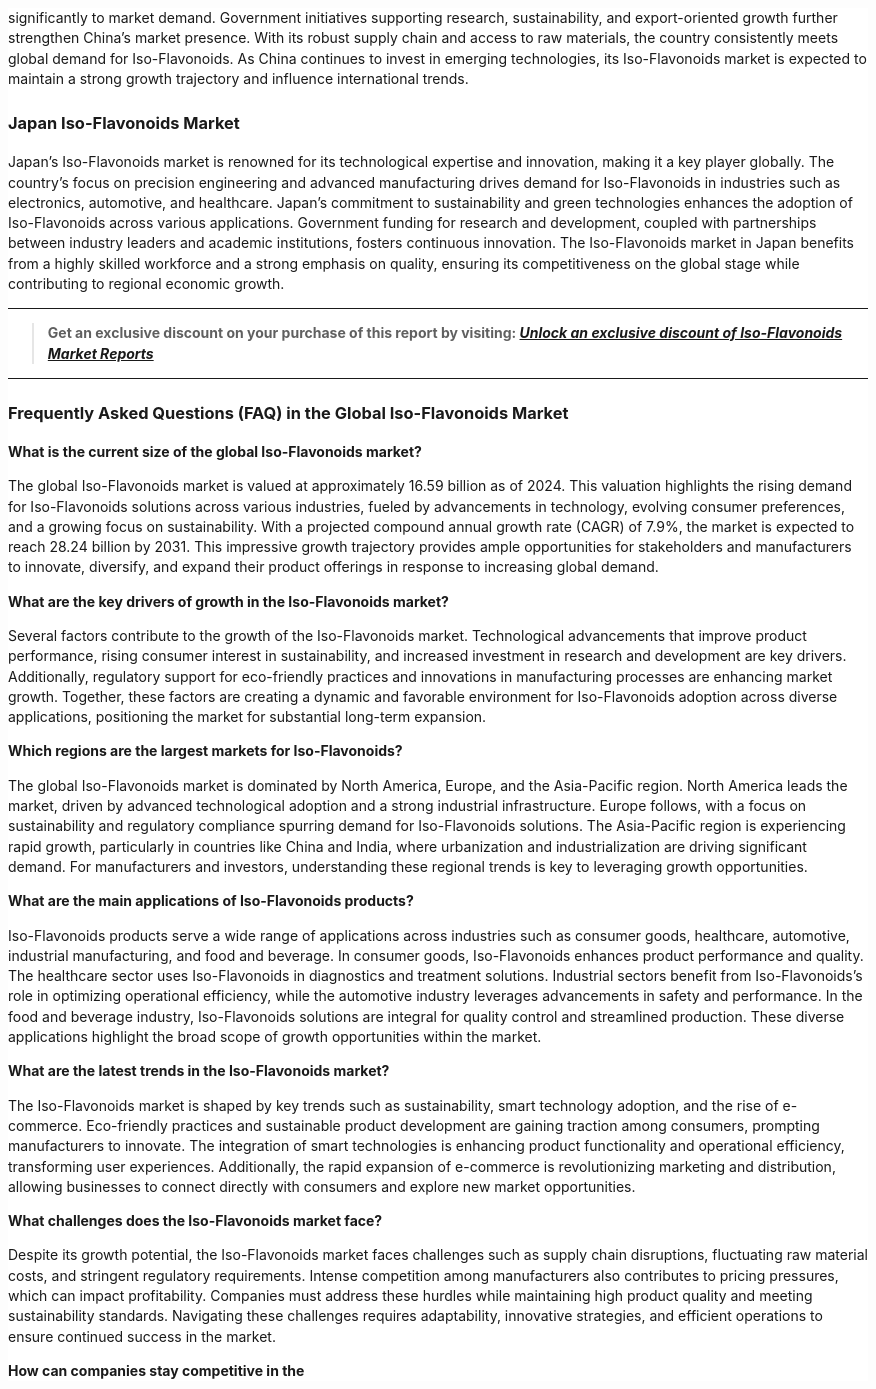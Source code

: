 significantly to market demand. Government initiatives supporting research, sustainability, and export-oriented growth further strengthen China&rsquo;s market presence. With its robust supply chain and access to raw materials, the country consistently meets global demand for Iso-Flavonoids. As China continues to invest in emerging technologies, its Iso-Flavonoids market is expected to maintain a strong growth trajectory and influence international trends.</p><h3>Japan Iso-Flavonoids Market</h3><p>Japan&rsquo;s Iso-Flavonoids market is renowned for its technological expertise and innovation, making it a key player globally. The country&rsquo;s focus on precision engineering and advanced manufacturing drives demand for Iso-Flavonoids in industries such as electronics, automotive, and healthcare. Japan&rsquo;s commitment to sustainability and green technologies enhances the adoption of Iso-Flavonoids across various applications. Government funding for research and development, coupled with partnerships between industry leaders and academic institutions, fosters continuous innovation. The Iso-Flavonoids market in Japan benefits from a highly skilled workforce and a strong emphasis on quality, ensuring its competitiveness on the global stage while contributing to regional economic growth.</p><hr /><blockquote><p><strong>Get an exclusive discount on your purchase of this report by visiting: <em><a href="://marketresearchpulse.com/ask-for-discount/92550?utm_source=Github&amp;utm_medium=019">Unlock an exclusive discount of Iso-Flavonoids Market Reports</a></em>&nbsp;</strong></p></blockquote><hr /><h3>Frequently Asked Questions (FAQ) in the Global Iso-Flavonoids Market</h3><p><strong>What is the current size of the global Iso-Flavonoids market?</strong></p><p>The global Iso-Flavonoids market is valued at approximately 16.59 billion as of 2024. This valuation highlights the rising demand for Iso-Flavonoids solutions across various industries, fueled by advancements in technology, evolving consumer preferences, and a growing focus on sustainability. With a projected compound annual growth rate (CAGR) of 7.9%, the market is expected to reach 28.24 billion by 2031. This impressive growth trajectory provides ample opportunities for stakeholders and manufacturers to innovate, diversify, and expand their product offerings in response to increasing global demand.</p><p><strong>What are the key drivers of growth in the Iso-Flavonoids market?</strong></p><p>Several factors contribute to the growth of the Iso-Flavonoids market. Technological advancements that improve product performance, rising consumer interest in sustainability, and increased investment in research and development are key drivers. Additionally, regulatory support for eco-friendly practices and innovations in manufacturing processes are enhancing market growth. Together, these factors are creating a dynamic and favorable environment for Iso-Flavonoids adoption across diverse applications, positioning the market for substantial long-term expansion.</p><p><strong>Which regions are the largest markets for Iso-Flavonoids?</strong></p><p>The global Iso-Flavonoids market is dominated by North America, Europe, and the Asia-Pacific region. North America leads the market, driven by advanced technological adoption and a strong industrial infrastructure. Europe follows, with a focus on sustainability and regulatory compliance spurring demand for Iso-Flavonoids solutions. The Asia-Pacific region is experiencing rapid growth, particularly in countries like China and India, where urbanization and industrialization are driving significant demand. For manufacturers and investors, understanding these regional trends is key to leveraging growth opportunities.</p><p><strong>What are the main applications of Iso-Flavonoids products?</strong></p><p>Iso-Flavonoids products serve a wide range of applications across industries such as consumer goods, healthcare, automotive, industrial manufacturing, and food and beverage. In consumer goods, Iso-Flavonoids enhances product performance and quality. The healthcare sector uses Iso-Flavonoids in diagnostics and treatment solutions. Industrial sectors benefit from Iso-Flavonoids&rsquo;s role in optimizing operational efficiency, while the automotive industry leverages advancements in safety and performance. In the food and beverage industry, Iso-Flavonoids solutions are integral for quality control and streamlined production. These diverse applications highlight the broad scope of growth opportunities within the market.</p><p><strong>What are the latest trends in the Iso-Flavonoids market?</strong></p><p>The Iso-Flavonoids market is shaped by key trends such as sustainability, smart technology adoption, and the rise of e-commerce. Eco-friendly practices and sustainable product development are gaining traction among consumers, prompting manufacturers to innovate. The integration of smart technologies is enhancing product functionality and operational efficiency, transforming user experiences. Additionally, the rapid expansion of e-commerce is revolutionizing marketing and distribution, allowing businesses to connect directly with consumers and explore new market opportunities.</p><p><strong>What challenges does the Iso-Flavonoids market face?</strong></p><p>Despite its growth potential, the Iso-Flavonoids market faces challenges such as supply chain disruptions, fluctuating raw material costs, and stringent regulatory requirements. Intense competition among manufacturers also contributes to pricing pressures, which can impact profitability. Companies must address these hurdles while maintaining high product quality and meeting sustainability standards. Navigating these challenges requires adaptability, innovative strategies, and efficient operations to ensure continued success in the market.</p><p><strong>How can companies stay competitive in the